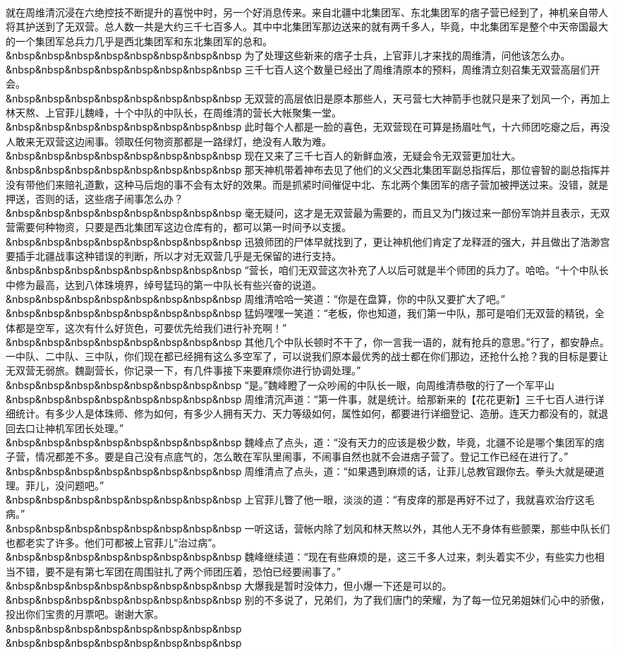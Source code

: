  就在周维清沉浸在六绝控技不断提升的喜悦中时，另一个好消息传来。来自北疆中北集团军、东北集团军的痞子营已经到了，神机亲自带人将其护送到了无双营。总人数一共是大约三千七百多人。其中中北集团军那边送来的就有两千多人，毕竟，中北集团军是整个中天帝国最大的一个集团军总兵力几乎是西北集团军和东北集团军的总和。
 <br/>&nbsp&nbsp&nbsp&nbsp&nbsp&nbsp&nbsp&nbsp
 为了处理这些新来的痞子士兵，上官菲儿才来找的周维清，问他该怎么办。
 <br/>&nbsp&nbsp&nbsp&nbsp&nbsp&nbsp&nbsp&nbsp
 三千七百人这个数量已经出了周维清原本的预料，周维清立刻召集无双营高层们开会。
 <br/>&nbsp&nbsp&nbsp&nbsp&nbsp&nbsp&nbsp&nbsp
 无双营的高层依旧是原本那些人，天弓营七大神箭手也就只是来了划风一个，再加上林天熬、上官菲儿魏峰，十个中队的中队长，在周维清的营长大帐聚集一堂。
 <br/>&nbsp&nbsp&nbsp&nbsp&nbsp&nbsp&nbsp&nbsp
 此时每个人都是一脸的喜色，无双营现在可算是扬眉吐气，十六师团吃瘪之后，再没人敢来无双营这边闹事。领取任何物资那都是一路绿灯，绝没有人敢为难。
 <br/>&nbsp&nbsp&nbsp&nbsp&nbsp&nbsp&nbsp&nbsp
 现在又来了三千七百人的新鲜血液，无疑会令无双营更加壮大。
 <br/>&nbsp&nbsp&nbsp&nbsp&nbsp&nbsp&nbsp&nbsp
 那天神机带着神布去见了他们的义父西北集团军副总指挥后，那位睿智的副总指挥并没有带他们来赔礼道歉，这种马后炮的事不会有太好的效果。而是抓紧时间催促中北、东北两个集团军的痞子营加被押送过来。没错，就是押送，否则的话，这些痞子闹事怎么办？
 <br/>&nbsp&nbsp&nbsp&nbsp&nbsp&nbsp&nbsp&nbsp
 毫无疑问，这才是无双营最为需要的，而且又为门拨过来一部份军饷并且表示，无双营需要何种物资，只要是西北集团军这边仓库有的，都可以第一时间予以支援。
 <br/>&nbsp&nbsp&nbsp&nbsp&nbsp&nbsp&nbsp&nbsp
 迅狼师团的尸体早就找到了，更让神机他们肯定了龙释涯的强大，并且做出了浩渺宫要插手北疆战事这种错误的判断，所以才对无双营几乎是无保留的进行支持。
 <br/>&nbsp&nbsp&nbsp&nbsp&nbsp&nbsp&nbsp&nbsp
 “营长，咱们无双营这次补充了人以后可就是半个师团的兵力了。哈哈。“十个中队长中修为最高，达到八体珠境界，绰号猛玛的第一中队长有些兴奋的说道。
 <br/>&nbsp&nbsp&nbsp&nbsp&nbsp&nbsp&nbsp&nbsp
 周维清哈哈一笑道：“你是在盘算，你的中队又要扩大了吧。”
 <br/>&nbsp&nbsp&nbsp&nbsp&nbsp&nbsp&nbsp&nbsp
 猛妈嘿嘿一笑道：“老板，你也知道，我们第一中队，那可是咱们无双营的精锐，全体都是空军，这次有什么好货色，可要优先给我们进行补充啊！”
 <br/>&nbsp&nbsp&nbsp&nbsp&nbsp&nbsp&nbsp&nbsp
 其他几个中队长顿时不干了，你一言我一语的，就有抢兵的意思。”行了，都安静点。一中队、二中队、三中队，你们现在都已经拥有这么多空军了，可以说我们原本最优秀的战士都在你们那边，还抢什么抢？我的目标是要让无双营无弱旅。魏副营长，你记录一下，有几件事接下来要麻烦你进行协调处理。”
 <br/>&nbsp&nbsp&nbsp&nbsp&nbsp&nbsp&nbsp&nbsp
 “是。”魏峰瞪了一众吵闹的中队长一眼，向周维清恭敬的行了一个军平山
 <br/>&nbsp&nbsp&nbsp&nbsp&nbsp&nbsp&nbsp&nbsp
 周维清沉声道：“第一件事，就是统计。给那新来的【花花更新】三千七百人进行详细统计。有多少人是体珠师、修为如何，有多少人拥有天力、天力等级如何，属性如何，都要进行详细登记、造册。连天力都没有的，就退回去口让神机军团长处理。”
 <br/>&nbsp&nbsp&nbsp&nbsp&nbsp&nbsp&nbsp&nbsp
 魏峰点了点头，道：“没有天力的应该是极少数，毕竟，北疆不论是哪个集团军的痞子营，情况都差不多。要是自己没有点底气的，怎么敢在军队里闹事，不闹事自然也就不会进痞子营了。登记工作已经在进行了。”
 <br/>&nbsp&nbsp&nbsp&nbsp&nbsp&nbsp&nbsp&nbsp
 周维清点了点头，道：“如果遇到麻烦的话，让菲儿总教官跟你去。拳头大就是硬道理。菲儿，没问题吧。”
 <br/>&nbsp&nbsp&nbsp&nbsp&nbsp&nbsp&nbsp&nbsp
 上官菲儿瞥了他一眼，淡淡的道：“有皮痒的那是再好不过了，我就喜欢治疗这毛病。”
 <br/>&nbsp&nbsp&nbsp&nbsp&nbsp&nbsp&nbsp&nbsp
 一听这话，营帐内除了划风和林天熬以外，其他人无不身体有些颤栗，那些中队长们也都老实了许多。他们可都被上官菲儿“治过病”。
 <br/>&nbsp&nbsp&nbsp&nbsp&nbsp&nbsp&nbsp&nbsp
 魏峰继续道：“现在有些麻烦的是，这三千多人过来，刺头着实不少，有些实力也相当不错，要不是有第七军团在周围驻扎了两个师团压着，恐怕已经要闹事了。”
 <br/>&nbsp&nbsp&nbsp&nbsp&nbsp&nbsp&nbsp&nbsp
 大爆我是暂时没体力，但小爆一下还是可以的。
 <br/>&nbsp&nbsp&nbsp&nbsp&nbsp&nbsp&nbsp&nbsp
 别的不多说了，兄弟们，为了我们唐门的荣耀，为了每一位兄弟姐妹们心中的骄傲，投出你们宝贵的月票吧。谢谢大家。
 <br/>&nbsp&nbsp&nbsp&nbsp&nbsp&nbsp&nbsp&nbsp
 <br/>&nbsp&nbsp&nbsp&nbsp&nbsp&nbsp&nbsp&nbsp
</div>
